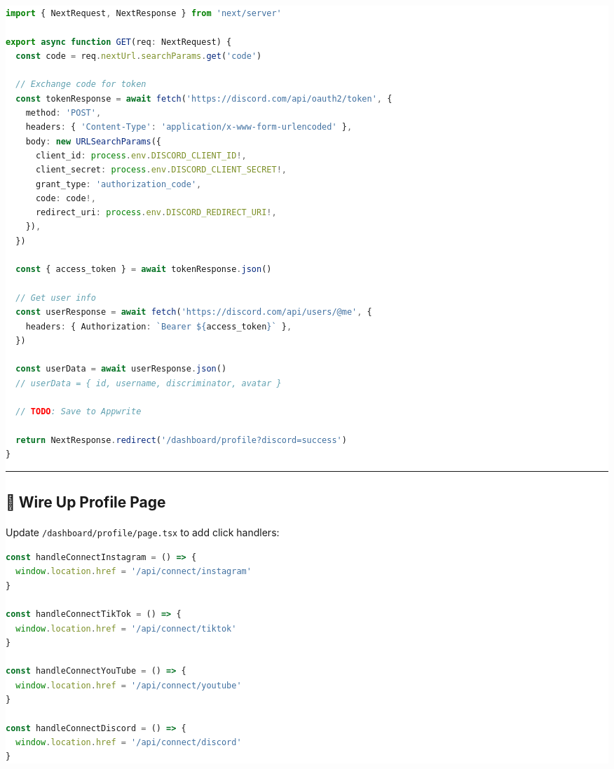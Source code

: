```typescript
import { NextRequest, NextResponse } from 'next/server'

export async function GET(req: NextRequest) {
  const code = req.nextUrl.searchParams.get('code')

  // Exchange code for token
  const tokenResponse = await fetch('https://discord.com/api/oauth2/token', {
    method: 'POST',
    headers: { 'Content-Type': 'application/x-www-form-urlencoded' },
    body: new URLSearchParams({
      client_id: process.env.DISCORD_CLIENT_ID!,
      client_secret: process.env.DISCORD_CLIENT_SECRET!,
      grant_type: 'authorization_code',
      code: code!,
      redirect_uri: process.env.DISCORD_REDIRECT_URI!,
    }),
  })

  const { access_token } = await tokenResponse.json()

  // Get user info
  const userResponse = await fetch('https://discord.com/api/users/@me', {
    headers: { Authorization: `Bearer ${access_token}` },
  })

  const userData = await userResponse.json()
  // userData = { id, username, discriminator, avatar }

  // TODO: Save to Appwrite

  return NextResponse.redirect('/dashboard/profile?discord=success')
}
```

---

## 🔗 Wire Up Profile Page

Update `/dashboard/profile/page.tsx` to add click handlers:

```typescript
const handleConnectInstagram = () => {
  window.location.href = '/api/connect/instagram'
}

const handleConnectTikTok = () => {
  window.location.href = '/api/connect/tiktok'
}

const handleConnectYouTube = () => {
  window.location.href = '/api/connect/youtube'
}

const handleConnectDiscord = () => {
  window.location.href = '/api/connect/discord'
}
```
